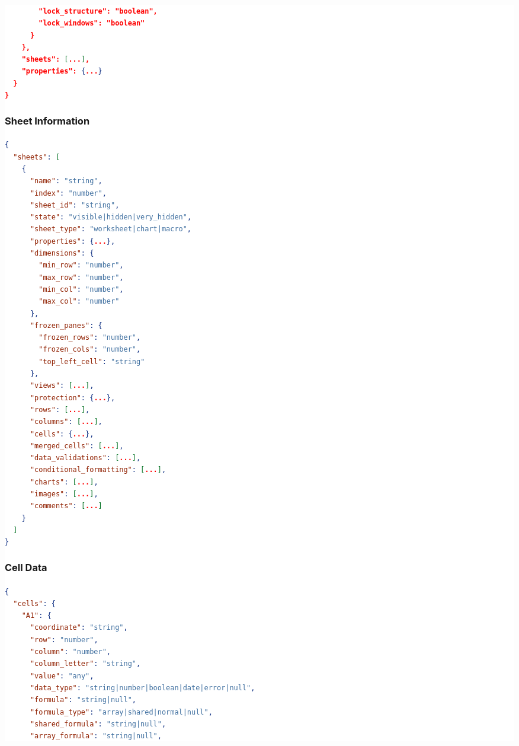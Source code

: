 ```json
        "lock_structure": "boolean",
        "lock_windows": "boolean"
      }
    },
    "sheets": [...],
    "properties": {...}
  }
}
```

### Sheet Information
```json
{
  "sheets": [
    {
      "name": "string",
      "index": "number",
      "sheet_id": "string",
      "state": "visible|hidden|very_hidden",
      "sheet_type": "worksheet|chart|macro",
      "properties": {...},
      "dimensions": {
        "min_row": "number",
        "max_row": "number",
        "min_col": "number",
        "max_col": "number"
      },
      "frozen_panes": {
        "frozen_rows": "number",
        "frozen_cols": "number",
        "top_left_cell": "string"
      },
      "views": [...],
      "protection": {...},
      "rows": [...],
      "columns": [...],
      "cells": {...},
      "merged_cells": [...],
      "data_validations": [...],
      "conditional_formatting": [...],
      "charts": [...],
      "images": [...],
      "comments": [...]
    }
  ]
}
```

### Cell Data
```json
{
  "cells": {
    "A1": {
      "coordinate": "string",
      "row": "number",
      "column": "number",
      "column_letter": "string",
      "value": "any",
      "data_type": "string|number|boolean|date|error|null",
      "formula": "string|null",
      "formula_type": "array|shared|normal|null",
      "shared_formula": "string|null",
      "array_formula": "string|null",
```